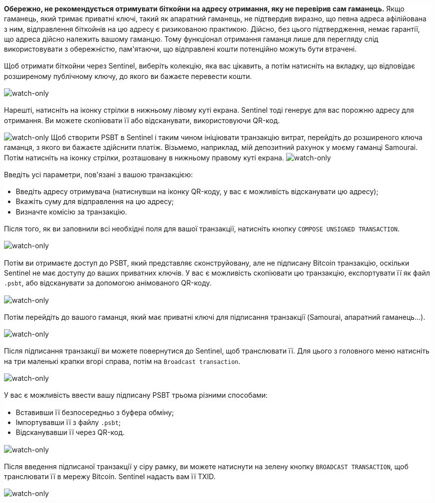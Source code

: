 **Обережно, не рекомендується отримувати біткойни на адресу отримання, яку не перевірив сам гаманець.** Якщо гаманець, який тримає приватні ключі, такий як апаратний гаманець, не підтвердив виразно, що певна адреса афілійована з ним, відправлення біткойнів на цю адресу є ризикованою практикою. Дійсно, без цього підтвердження, немає гарантії, що адреса дійсно належить вашому гаманцю. Тому функціонал отримання гаманця лише для перегляду слід використовувати з обережністю, пам'ятаючи, що відправлені кошти потенційно можуть бути втрачені.

Щоб отримати біткойни через Sentinel, виберіть колекцію, яка вас цікавить, а потім натисніть на вкладку, що відповідає розширеному публічному ключу, до якого ви бажаєте перевести кошти.

![watch-only](assets/notext/17.webp)

Нарешті, натисніть на іконку стрілки в нижньому лівому куті екрана. Sentinel тоді генерує для вас порожню адресу для отримання. Ви можете скопіювати її або відсканувати, використовуючи QR-код.

![watch-only](assets/notext/18.webp)
Щоб створити PSBT в Sentinel і таким чином ініціювати транзакцію витрат, перейдіть до розширеного ключа гаманця, з якого ви бажаєте здійснити платіж. Візьмемо, наприклад, мій депозитний рахунок у моєму гаманці Samourai. Потім натисніть на іконку стрілки, розташовану в нижньому правому куті екрана.
![watch-only](assets/notext/19.webp)

Введіть усі параметри, пов'язані з вашою транзакцією:
- Введіть адресу отримувача (натиснувши на іконку QR-коду, у вас є можливість відсканувати цю адресу);
- Вкажіть суму для відправлення на цю адресу;
- Визначте комісію за транзакцію.

Після того, як ви заповнили всі необхідні поля для вашої транзакції, натисніть кнопку `COMPOSE UNSIGNED TRANSACTION`.

![watch-only](assets/notext/20.webp)

Потім ви отримаєте доступ до PSBT, який представляє сконструйовану, але не підписану Bitcoin транзакцію, оскільки Sentinel не має доступу до ваших приватних ключів. У вас є можливість скопіювати цю транзакцію, експортувати її як файл `.psbt`, або відсканувати за допомогою анімованого QR-коду.

![watch-only](assets/notext/21.webp)

Потім перейдіть до вашого гаманця, який має приватні ключі для підписання транзакції (Samourai, апаратний гаманець...).

![watch-only](assets/notext/22.webp)

Після підписання транзакції ви можете повернутися до Sentinel, щоб транслювати її. Для цього з головного меню натисніть на три маленькі крапки вгорі справа, потім на `Broadcast transaction`.

![watch-only](assets/notext/23.webp)

У вас є можливість ввести вашу підписану PSBT трьома різними способами:
- Вставивши її безпосередньо з буфера обміну;
- Імпортувавши її з файлу `.psbt`;
- Відсканувавши її через QR-код.

![watch-only](assets/notext/24.webp)

Після введення підписаної транзакції у сіру рамку, ви можете натиснути на зелену кнопку `BROADCAST TRANSACTION`, щоб транслювати її в мережу Bitcoin. Sentinel надасть вам її TXID.

![watch-only](assets/notext/25.webp)